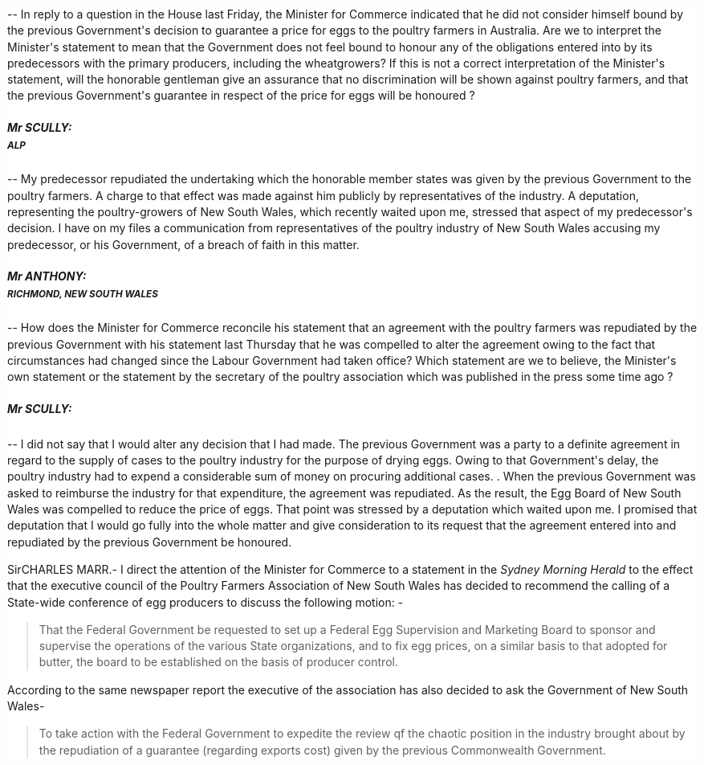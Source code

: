 -- In reply to a question in the House last Friday, the Minister for Commerce indicated that he did not consider himself bound by the previous Government's decision to guarantee a price for eggs to the poultry farmers in Australia. Are we to interpret the Minister's statement to mean that the Government does not feel bound to honour any of the obligations entered into by its predecessors with the primary producers, including the wheatgrowers? If this is not a correct interpretation of the Minister's statement, will the honorable gentleman give an assurance that no discrimination will be shown against poultry farmers, and that the previous Government's guarantee in respect of the price for eggs will be honoured ? 

##### Mr SCULLY:<br><small class="text-muted">ALP</small>

-- My predecessor repudiated the undertaking which the honorable member states was given by the previous Government to the poultry farmers. A charge to that effect was made against him publicly by representatives of the industry. A deputation, representing the poultry-growers of New South Wales, which recently waited upon me, stressed that aspect of my predecessor's decision. I have on my files a communication from representatives of the poultry industry of New South Wales accusing my predecessor, or his Government, of a breach of faith in this matter. 

##### Mr ANTHONY:<br><small class="text-muted">RICHMOND, NEW SOUTH WALES</small>

-- How does the Minister for Commerce reconcile his statement that an agreement with the poultry farmers was repudiated by the previous Government with his statement last Thursday that he was compelled to alter the agreement owing to the fact that circumstances had changed since the Labour Government had taken office? Which statement are we to believe, the Minister's own statement or the statement by the secretary of the poultry association which was published in the press some time ago ? 

##### Mr SCULLY:

-- I did not say that I would alter any decision that I had made. The previous Government was a party to a definite agreement in regard to the supply of cases to the poultry industry for the purpose of drying eggs. Owing to that Government's delay, the poultry industry had to expend a considerable sum of money on procuring additional cases. . When the previous Government was asked to reimburse the industry for that expenditure, the agreement was repudiated. As the result, the Egg Board of New South Wales was compelled to reduce the price of eggs. That point was stressed by a deputation which waited upon me. I promised that deputation that I would go fully into the whole matter and give consideration to its request that the agreement entered into and repudiated by the previous Government be honoured. 

SirCHARLES MARR.- I direct the attention of the Minister for Commerce  to a statement in the  *Sydney Morning Herald*  to the effect that the executive council of the Poultry Farmers Association of New South Wales has decided to recommend the calling of a State-wide conference of egg producers to discuss the following motion: - 

  >That the Federal Government be requested to set up a Federal Egg Supervision and Marketing Board to sponsor and supervise the operations of the various State organizations, and to fix egg prices, on a similar basis to that adopted for butter, the board to be established on the basis of producer control. 

According to the same newspaper report the executive of the association has also decided to ask the Government of New South Wales- 

  >To take action with the Federal Government to expedite the review qf the chaotic position in the industry brought about by the repudiation of a guarantee (regarding exports cost) given by the previous Commonwealth Government. 
